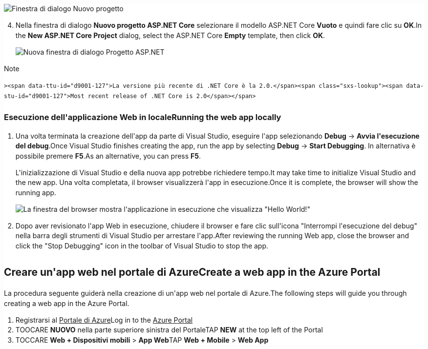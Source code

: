    ![Finestra di dialogo Nuovo progetto](azure-continuous-deployment/_static/01-new-project.png)

4. <span data-ttu-id="d9001-125">Nella finestra di dialogo **Nuovo progetto ASP.NET Core** selezionare il modello ASP.NET Core **Vuoto** e quindi fare clic su **OK**.</span><span class="sxs-lookup"><span data-stu-id="d9001-125">In the **New ASP.NET Core Project** dialog, select the ASP.NET Core **Empty** template, then click **OK**.</span></span>

   ![Nuova finestra di dialogo Progetto ASP.NET](azure-continuous-deployment/_static/02-web-site-template.png)

>[!NOTE]
    ><span data-ttu-id="d9001-127">La versione più recente di .NET Core è la 2.0.</span><span class="sxs-lookup"><span data-stu-id="d9001-127">Most recent release of .NET Core is 2.0</span></span>

### <a name="running-the-web-app-locally"></a><span data-ttu-id="d9001-128">Esecuzione dell'applicazione Web in locale</span><span class="sxs-lookup"><span data-stu-id="d9001-128">Running the web app locally</span></span>

1. <span data-ttu-id="d9001-129">Una volta terminata la creazione dell'app da parte di Visual Studio, eseguire l'app selezionando **Debug** -> **Avvia l'esecuzione del debug**.</span><span class="sxs-lookup"><span data-stu-id="d9001-129">Once Visual Studio finishes creating the app, run the app by selecting **Debug** -> **Start Debugging**.</span></span> <span data-ttu-id="d9001-130">In alternativa è possibile premere **F5**.</span><span class="sxs-lookup"><span data-stu-id="d9001-130">As an alternative, you can press **F5**.</span></span>

   <span data-ttu-id="d9001-131">L'inizializzazione di Visual Studio e della nuova app potrebbe richiedere tempo.</span><span class="sxs-lookup"><span data-stu-id="d9001-131">It may take time to initialize Visual Studio and the new app.</span></span> <span data-ttu-id="d9001-132">Una volta completata, il browser visualizzerà l'app in esecuzione.</span><span class="sxs-lookup"><span data-stu-id="d9001-132">Once it is complete, the browser will show the running app.</span></span>

   ![La finestra del browser mostra l'applicazione in esecuzione che visualizza "Hello World!"](azure-continuous-deployment/_static/04-browser-runapp.png)

2. <span data-ttu-id="d9001-134">Dopo aver revisionato l'app Web in esecuzione, chiudere il browser e fare clic sull'icona "Interrompi l'esecuzione del debug" nella barra degli strumenti di Visual Studio per arrestare l'app.</span><span class="sxs-lookup"><span data-stu-id="d9001-134">After reviewing the running Web app, close the browser and click the "Stop Debugging" icon in the toolbar of Visual Studio to stop the app.</span></span>

## <a name="create-a-web-app-in-the-azure-portal"></a><span data-ttu-id="d9001-135">Creare un'app web nel portale di Azure</span><span class="sxs-lookup"><span data-stu-id="d9001-135">Create a web app in the Azure Portal</span></span>

<span data-ttu-id="d9001-136">La procedura seguente guiderà nella creazione di un'app web nel portale di Azure.</span><span class="sxs-lookup"><span data-stu-id="d9001-136">The following steps will guide you through creating a web app in the Azure Portal.</span></span>

1. <span data-ttu-id="d9001-137">Registrarsi al [Portale di Azure](https://portal.azure.com)</span><span class="sxs-lookup"><span data-stu-id="d9001-137">Log in to the [Azure Portal](https://portal.azure.com)</span></span>
2. <span data-ttu-id="d9001-138">TOOCARE **NUOVO** nella parte superiore sinistra del Portale</span><span class="sxs-lookup"><span data-stu-id="d9001-138">TAP **NEW** at the top left of the Portal</span></span>
3. <span data-ttu-id="d9001-139">TOCCARE **Web + Dispositivi mobili** > **App Web**</span><span class="sxs-lookup"><span data-stu-id="d9001-139">TAP **Web + Mobile** > **Web App**</span></span>

